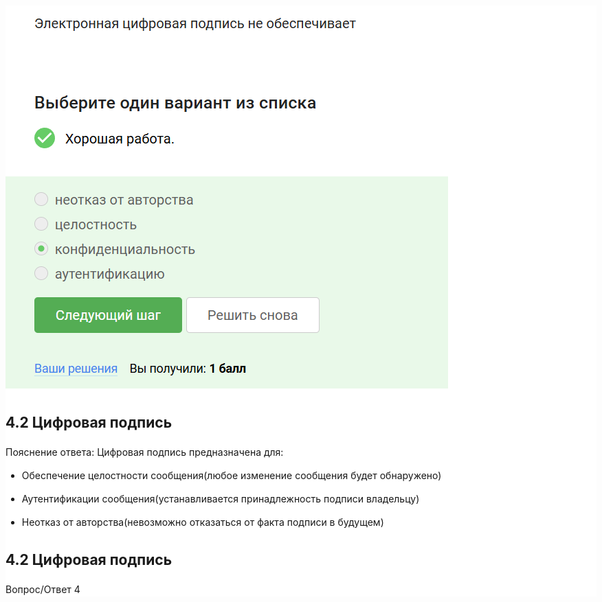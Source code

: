 ![Вопрос/Ответ 3](image/4.2.3.png)

## 4.2 Цифровая подпись

Пояснение ответа:
Цифровая подпись предназначена для:

- Обеспечение целостности сообщения(любое изменение сообщения будет обнаружено)

- Аутентификации сообщения(устанавливается принадлежность подписи владельцу)

- Неотказ от авторства(невозможно отказаться от факта подписи в будущем)

## 4.2 Цифровая подпись

Вопрос/Ответ 4 
